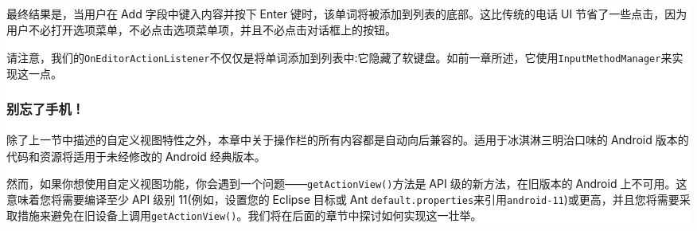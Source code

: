 最终结果是，当用户在 Add 字段中键入内容并按下 Enter 键时，该单词将被添加到列表的底部。这比传统的电话 UI 节省了一些点击，因为用户不必打开选项菜单，不必点击选项菜单项，并且不必点击对话框上的按钮。

请注意，我们的`OnEditorActionListener`不仅仅是将单词添加到列表中:它隐藏了软键盘。如前一章所述，它使用`InputMethodManager`来实现这一点。

### 别忘了手机！

除了上一节中描述的自定义视图特性之外，本章中关于操作栏的所有内容都是自动向后兼容的。适用于冰淇淋三明治口味的 Android 版本的代码和资源将适用于未经修改的 Android 经典版本。

然而，如果你想使用自定义视图功能，你会遇到一个问题——`getActionView()`方法是 API 级的新方法，在旧版本的 Android 上不可用。这意味着您将需要编译至少 API 级别 11(例如，设置您的 Eclipse 目标或 Ant `default.properties`来引用`android-11`)或更高，并且您将需要采取措施来避免在旧设备上调用`getActionView()`。我们将在后面的章节中探讨如何实现这一壮举。